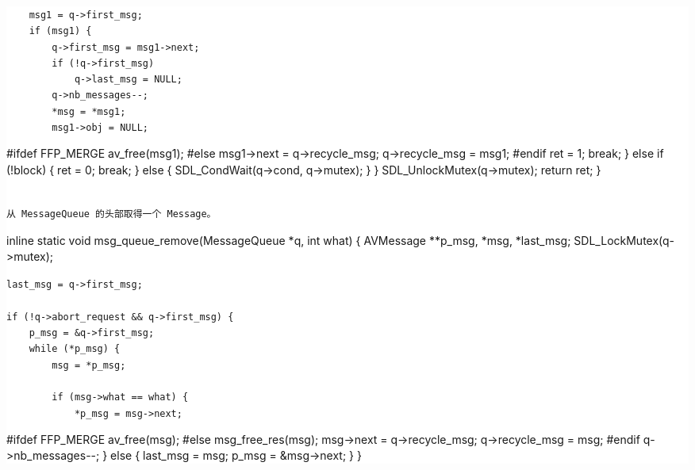         msg1 = q->first_msg;
        if (msg1) {
            q->first_msg = msg1->next;
            if (!q->first_msg)
                q->last_msg = NULL;
            q->nb_messages--;
            *msg = *msg1;
            msg1->obj = NULL;
#ifdef FFP_MERGE
            av_free(msg1);
#else
            msg1->next = q->recycle_msg;
            q->recycle_msg = msg1;
#endif
            ret = 1;
            break;
        } else if (!block) {
            ret = 0;
            break;
        } else {
            SDL_CondWait(q->cond, q->mutex);
        }
    }
    SDL_UnlockMutex(q->mutex);
    return ret;
}
```

从 MessageQueue 的头部取得一个 Message。

```
inline static void msg_queue_remove(MessageQueue *q, int what)
{
    AVMessage **p_msg, *msg, *last_msg;
    SDL_LockMutex(q->mutex);

    last_msg = q->first_msg;

    if (!q->abort_request && q->first_msg) {
        p_msg = &q->first_msg;
        while (*p_msg) {
            msg = *p_msg;

            if (msg->what == what) {
                *p_msg = msg->next;
#ifdef FFP_MERGE
                av_free(msg);
#else
                msg_free_res(msg);
                msg->next = q->recycle_msg;
                q->recycle_msg = msg;
#endif
                q->nb_messages--;
            } else {
                last_msg = msg;
                p_msg = &msg->next;
            }
        }
